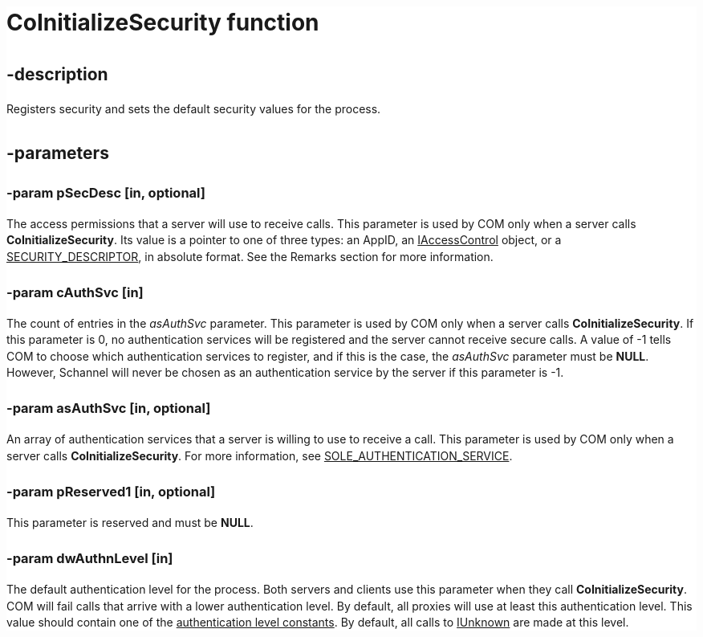 
# CoInitializeSecurity function


## -description


Registers security and sets the default security values for the process.


## -parameters




### -param pSecDesc [in, optional]

The access permissions that a server will use to receive calls. This parameter is used by COM only when a server calls <b>CoInitializeSecurity</b>. Its value is a pointer to one of three types: an AppID, an <a href="https://msdn.microsoft.com/f7f19a9d-27ed-479f-b5d4-562cab5be12a">IAccessControl</a> object, or a <a href="https://msdn.microsoft.com/653992aa-4e32-4187-b3ac-727e82bfe0b6">SECURITY_DESCRIPTOR</a>, in absolute format. See the Remarks section for more information.


### -param cAuthSvc [in]

The count of entries in the <i>asAuthSvc</i> parameter. This parameter is used by COM only when a server calls <b>CoInitializeSecurity</b>. If this parameter is 0, no authentication services will be registered and the server cannot receive secure calls. A value of -1 tells COM to choose which authentication services to register, and if this is the case, the <i>asAuthSvc</i> parameter must be <b>NULL</b>. However, Schannel will never be chosen as an authentication service by the server if this parameter is -1.


### -param asAuthSvc [in, optional]

An array of authentication services that a server is willing to use to receive a call. This parameter is used by COM only when a server calls <b>CoInitializeSecurity</b>. For more information, see <a href="https://msdn.microsoft.com/77fd15d7-54d4-4812-93d3-13a671e7afff">SOLE_AUTHENTICATION_SERVICE</a>.


### -param pReserved1 [in, optional]

This parameter is reserved and must be <b>NULL</b>.


### -param dwAuthnLevel [in]

The default authentication level for the process. Both servers and clients use this parameter when they call <b>CoInitializeSecurity</b>. COM will fail calls that arrive with a lower authentication level. By default, all proxies will use at least this authentication level. This value should contain one of the <a href="https://msdn.microsoft.com/06c409e4-3772-45cf-8c31-c64f99aca244">authentication level constants</a>. By default, all calls to <a href="https://msdn.microsoft.com/33f1d79a-33fc-4ce5-a372-e08bda378332">IUnknown</a> are made at this level.
